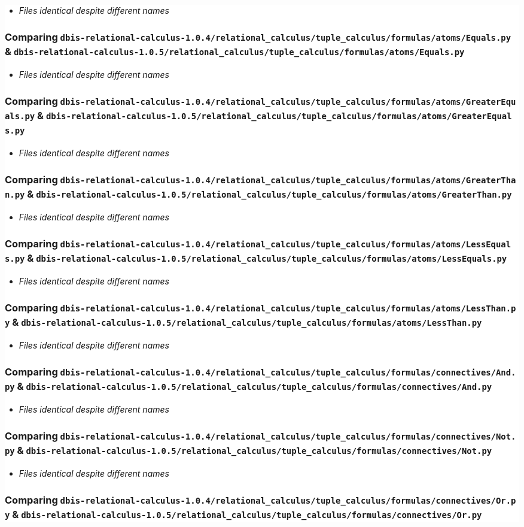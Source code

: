 * *Files identical despite different names*

### Comparing `dbis-relational-calculus-1.0.4/relational_calculus/tuple_calculus/formulas/atoms/Equals.py` & `dbis-relational-calculus-1.0.5/relational_calculus/tuple_calculus/formulas/atoms/Equals.py`

 * *Files identical despite different names*

### Comparing `dbis-relational-calculus-1.0.4/relational_calculus/tuple_calculus/formulas/atoms/GreaterEquals.py` & `dbis-relational-calculus-1.0.5/relational_calculus/tuple_calculus/formulas/atoms/GreaterEquals.py`

 * *Files identical despite different names*

### Comparing `dbis-relational-calculus-1.0.4/relational_calculus/tuple_calculus/formulas/atoms/GreaterThan.py` & `dbis-relational-calculus-1.0.5/relational_calculus/tuple_calculus/formulas/atoms/GreaterThan.py`

 * *Files identical despite different names*

### Comparing `dbis-relational-calculus-1.0.4/relational_calculus/tuple_calculus/formulas/atoms/LessEquals.py` & `dbis-relational-calculus-1.0.5/relational_calculus/tuple_calculus/formulas/atoms/LessEquals.py`

 * *Files identical despite different names*

### Comparing `dbis-relational-calculus-1.0.4/relational_calculus/tuple_calculus/formulas/atoms/LessThan.py` & `dbis-relational-calculus-1.0.5/relational_calculus/tuple_calculus/formulas/atoms/LessThan.py`

 * *Files identical despite different names*

### Comparing `dbis-relational-calculus-1.0.4/relational_calculus/tuple_calculus/formulas/connectives/And.py` & `dbis-relational-calculus-1.0.5/relational_calculus/tuple_calculus/formulas/connectives/And.py`

 * *Files identical despite different names*

### Comparing `dbis-relational-calculus-1.0.4/relational_calculus/tuple_calculus/formulas/connectives/Not.py` & `dbis-relational-calculus-1.0.5/relational_calculus/tuple_calculus/formulas/connectives/Not.py`

 * *Files identical despite different names*

### Comparing `dbis-relational-calculus-1.0.4/relational_calculus/tuple_calculus/formulas/connectives/Or.py` & `dbis-relational-calculus-1.0.5/relational_calculus/tuple_calculus/formulas/connectives/Or.py`
